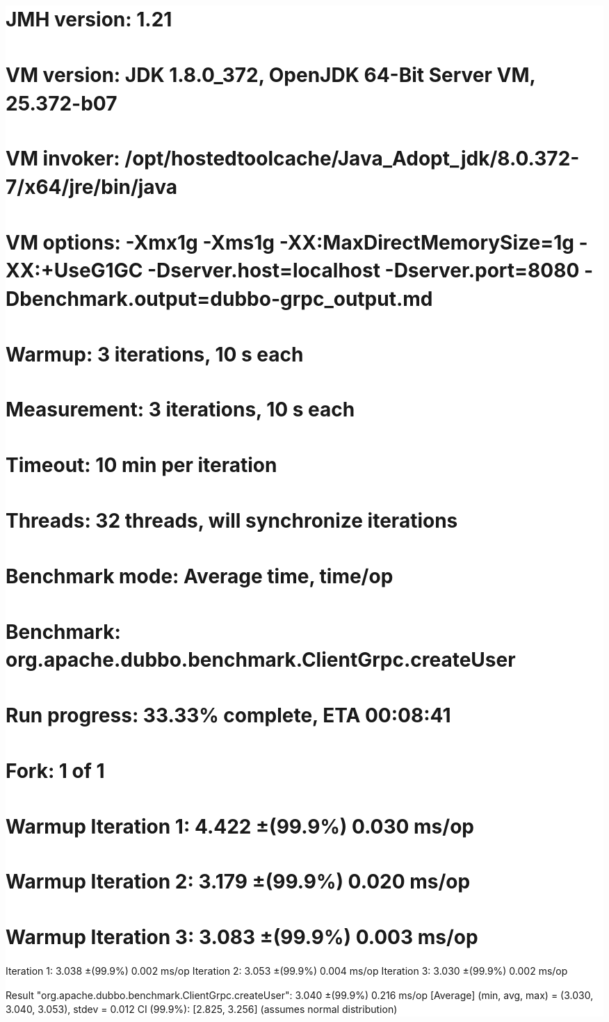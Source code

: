 
# JMH version: 1.21
# VM version: JDK 1.8.0_372, OpenJDK 64-Bit Server VM, 25.372-b07
# VM invoker: /opt/hostedtoolcache/Java_Adopt_jdk/8.0.372-7/x64/jre/bin/java
# VM options: -Xmx1g -Xms1g -XX:MaxDirectMemorySize=1g -XX:+UseG1GC -Dserver.host=localhost -Dserver.port=8080 -Dbenchmark.output=dubbo-grpc_output.md
# Warmup: 3 iterations, 10 s each
# Measurement: 3 iterations, 10 s each
# Timeout: 10 min per iteration
# Threads: 32 threads, will synchronize iterations
# Benchmark mode: Average time, time/op
# Benchmark: org.apache.dubbo.benchmark.ClientGrpc.createUser

# Run progress: 33.33% complete, ETA 00:08:41
# Fork: 1 of 1
# Warmup Iteration   1: 4.422 ±(99.9%) 0.030 ms/op
# Warmup Iteration   2: 3.179 ±(99.9%) 0.020 ms/op
# Warmup Iteration   3: 3.083 ±(99.9%) 0.003 ms/op
Iteration   1: 3.038 ±(99.9%) 0.002 ms/op
Iteration   2: 3.053 ±(99.9%) 0.004 ms/op
Iteration   3: 3.030 ±(99.9%) 0.002 ms/op


Result "org.apache.dubbo.benchmark.ClientGrpc.createUser":
  3.040 ±(99.9%) 0.216 ms/op [Average]
  (min, avg, max) = (3.030, 3.040, 3.053), stdev = 0.012
  CI (99.9%): [2.825, 3.256] (assumes normal distribution)
